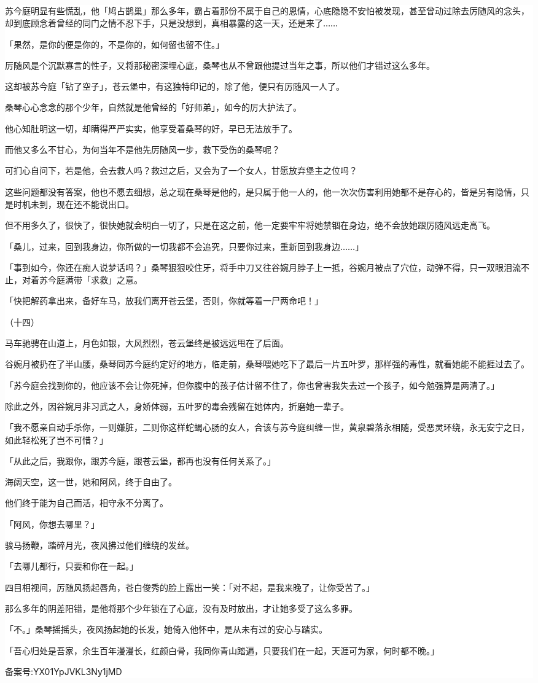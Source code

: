 苏今庭明显有些慌乱，他「鸠占鹊巢」那么多年，霸占着那份不属于自己的恩情，心底隐隐不安怕被发现，甚至曾动过除去厉随风的念头，却到底顾念着曾经的同门之情不忍下手，只是没想到，真相暴露的这一天，还是来了……


「果然，是你的便是你的，不是你的，如何留也留不住。」


厉随风是个沉默寡言的性子，又将那秘密深埋心底，桑琴也从不曾跟他提过当年之事，所以他们才错过这么多年。


这却被苏今庭「钻了空子」，苍云堡中，有这独特印记的，除了他，便只有厉随风一人了。


桑琴心心念念的那个少年，自然就是他曾经的「好师弟」，如今的厉大护法了。


他心知肚明这一切，却瞒得严严实实，他享受着桑琴的好，早已无法放手了。


而他又多么不甘心，为何当年不是他先厉随风一步，救下受伤的桑琴呢？


可扪心自问下，若是他，会去救人吗？救过之后，又会为了一个女人，甘愿放弃堡主之位吗？


这些问题都没有答案，他也不愿去细想，总之现在桑琴是他的，是只属于他一人的，他一次次伤害利用她都不是存心的，皆是另有隐情，只是时机未到，现在还不能说出口。


但不用多久了，很快了，很快她就会明白一切了，只是在这之前，他一定要牢牢将她禁锢在身边，绝不会放她跟厉随风远走高飞。


「桑儿，过来，回到我身边，你所做的一切我都不会追究，只要你过来，重新回到我身边……」


「事到如今，你还在痴人说梦话吗？」桑琴狠狠咬住牙，将手中刀又往谷婉月脖子上一抵，谷婉月被点了穴位，动弹不得，只一双眼泪流不止，对着苏今庭满带「求救」之意。


「快把解药拿出来，备好车马，放我们离开苍云堡，否则，你就等着一尸两命吧！」


（十四）


马车驰骋在山道上，月色如银，大风烈烈，苍云堡终是被远远甩在了后面。


谷婉月被扔在了半山腰，桑琴同苏今庭约定好的地方，临走前，桑琴喂她吃下了最后一片五叶罗，那样强的毒性，就看她能不能捱过去了。


「苏今庭会找到你的，他应该不会让你死掉，但你腹中的孩子估计留不住了，你也曾害我失去过一个孩子，如今勉强算是两清了。」


除此之外，因谷婉月非习武之人，身娇体弱，五叶罗的毒会残留在她体内，折磨她一辈子。


「我不愿亲自动手杀你，一则嫌脏，二则你这样蛇蝎心肠的女人，合该与苏今庭纠缠一世，黄泉碧落永相随，受恶灵环绕，永无安宁之日，如此轻松死了岂不可惜？」


「从此之后，我跟你，跟苏今庭，跟苍云堡，都再也没有任何关系了。」


海阔天空，这一世，她和阿风，终于自由了。


他们终于能为自己而活，相守永不分离了。


「阿风，你想去哪里？」


骏马扬鞭，踏碎月光，夜风拂过他们缠绕的发丝。


「去哪儿都行，只要和你在一起。」


四目相视间，厉随风扬起唇角，苍白俊秀的脸上露出一笑：「对不起，是我来晚了，让你受苦了。」


那么多年的阴差阳错，是他将那个少年锁在了心底，没有及时放出，才让她多受了这么多罪。


「不。」桑琴摇摇头，夜风扬起她的长发，她倚入他怀中，是从未有过的安心与踏实。


「吾心归处是吾家，余生百年漫漫长，红颜白骨，我同你青山踏遍，只要我们在一起，天涯可为家，何时都不晚。」


备案号:YX01YpJVKL3Ny1jMD

